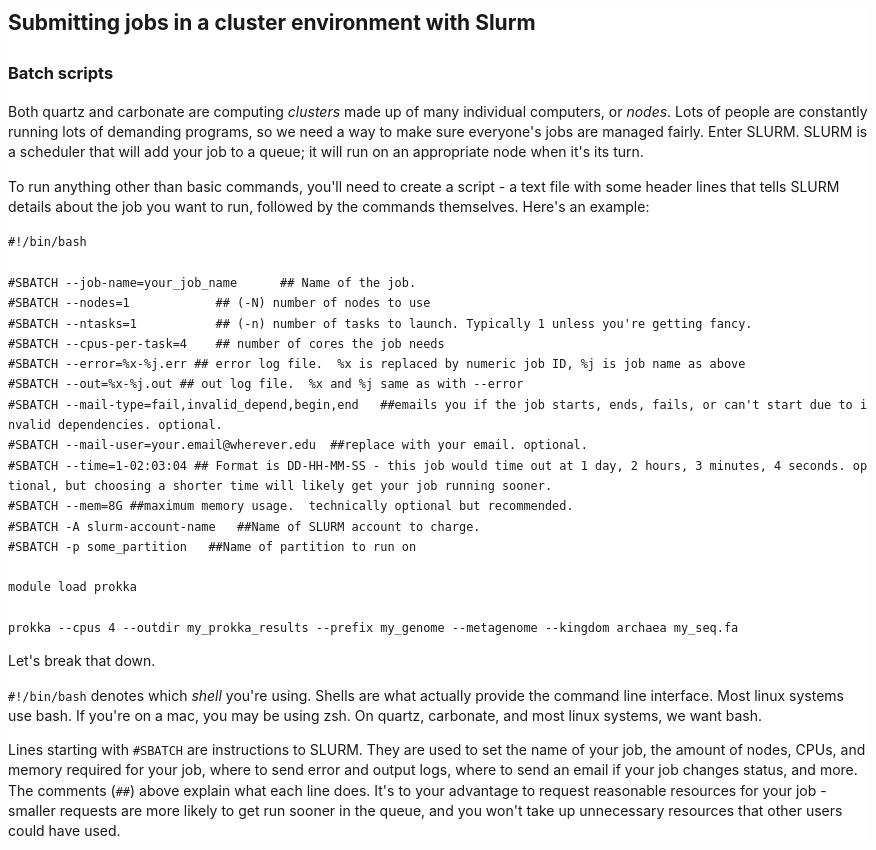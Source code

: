
## Submitting jobs in a cluster environment with Slurm
### Batch scripts

Both quartz and carbonate are computing _clusters_ made up of many individual computers, or _nodes_.  Lots of people are constantly running lots of demanding programs, so we need a way to make sure everyone's jobs are managed fairly.  Enter SLURM.  SLURM is a scheduler that will add your job to a queue; it will run on an appropriate node when it's its turn.

To run anything other than basic commands, you'll need to create a script - a text file with some header lines that tells SLURM details about the job you want to run, followed by the commands themselves. Here's an example:

```
#!/bin/bash

#SBATCH --job-name=your_job_name      ## Name of the job.
#SBATCH --nodes=1            ## (-N) number of nodes to use
#SBATCH --ntasks=1           ## (-n) number of tasks to launch. Typically 1 unless you're getting fancy.
#SBATCH --cpus-per-task=4    ## number of cores the job needs
#SBATCH --error=%x-%j.err ## error log file.  %x is replaced by numeric job ID, %j is job name as above
#SBATCH --out=%x-%j.out ## out log file.  %x and %j same as with --error
#SBATCH --mail-type=fail,invalid_depend,begin,end   ##emails you if the job starts, ends, fails, or can't start due to invalid dependencies. optional.
#SBATCH --mail-user=your.email@wherever.edu  ##replace with your email. optional.
#SBATCH --time=1-02:03:04 ## Format is DD-HH-MM-SS - this job would time out at 1 day, 2 hours, 3 minutes, 4 seconds. optional, but choosing a shorter time will likely get your job running sooner.
#SBATCH --mem=8G ##maximum memory usage.  technically optional but recommended.
#SBATCH -A slurm-account-name   ##Name of SLURM account to charge.
#SBATCH -p some_partition   ##Name of partition to run on

module load prokka

prokka --cpus 4 --outdir my_prokka_results --prefix my_genome --metagenome --kingdom archaea my_seq.fa
```



Let's break that down.

`#!/bin/bash` denotes which _shell_ you're using. Shells are what actually provide the command line interface. Most linux systems use bash. If you're on a mac, you may be using zsh. On quartz, carbonate, and most linux systems, we want bash.

Lines starting with `#SBATCH` are instructions to SLURM. They are used to set the name of your job, the amount of nodes, CPUs, and memory required for your job, where to send error and output logs, where to send an email if your job changes status, and more. The comments (`##`) above explain what each line does. It's to your advantage to request reasonable resources for your job - smaller requests are more likely to get run sooner in the queue, and you won't take up unnecessary resources that other users could have used.
